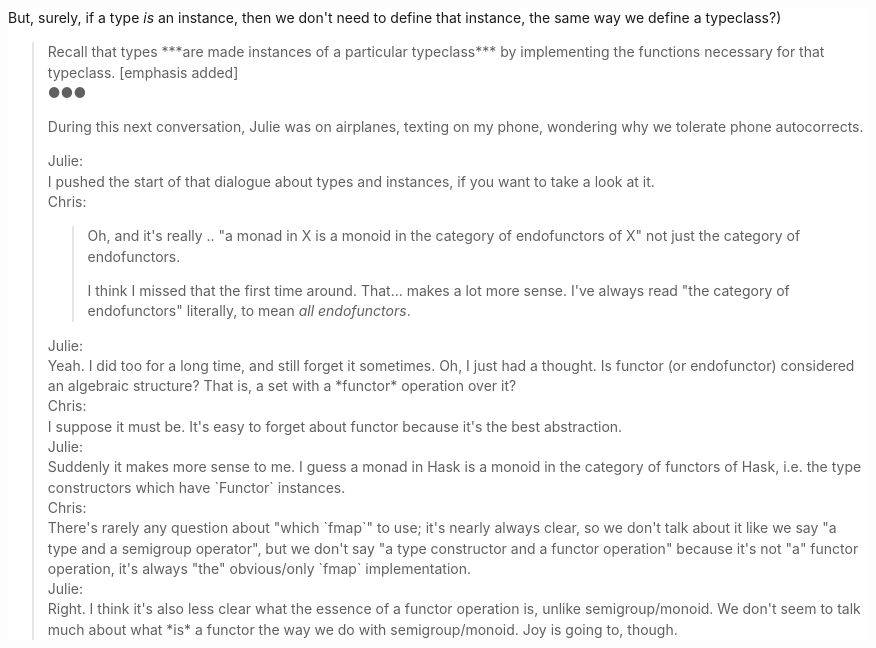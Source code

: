 But, surely, if a type *is* an instance, then we don't need to define that instance, the same way we define a typeclass?)  

<blockquote> Recall that types ***are made instances of a particular typeclass*** by implementing the functions necessary for that typeclass. [emphasis added]
</div>

</div>

<div class="hr">●●●</div>

During this next conversation, Julie was on airplanes, texting on my phone, wondering why we tolerate phone autocorrects.

<div class="dialogue">

<div class="line">
<div class="name">Julie:</div> I pushed the start of that dialogue about types and instances, if you want to take a look at it.
</div>

<div class="line">
<div class="name">Chris:</div>
<blockquote> Oh, and it's really .. "a monad in X is a monoid in the category of endofunctors of X" not just the category of endofunctors.

I think I missed that the first time around. That... makes a lot more sense. I've always read "the category of endofunctors" literally, to mean *all endofunctors*.
</div>

<div class="line">
<div class="name">Julie:</div> Yeah. I did too for a long time, and still forget it sometimes. Oh, I just had a thought. Is functor (or endofunctor) considered an algebraic structure? That is, a set with a *functor* operation over it?
</div>

<div class="line">
<div class="name">Chris:</div> I suppose it must be. It's easy to forget about functor because it's the best abstraction.
</div>

<div class="line">
<div class="name">Julie:</div> Suddenly it makes more sense to me. I guess a monad in Hask is a monoid in the category of functors of Hask, i.e. the type constructors which have `Functor` instances.
</div>

<div class="line">
<div class="name">Chris:</div> There's rarely any question about "which `fmap`" to use; it's nearly always clear, so we don't talk about it like we say "a type and a semigroup operator", but we don't say "a type constructor and a functor operation" because it's not "a" functor operation, it's always "the" obvious/only `fmap` implementation.
</div>

<div class="line">
<div class="name">Julie:</div> Right. I think it's also less clear what the essence of a functor operation is, unlike semigroup/monoid. We don't seem to talk much about what *is* a functor the way we do with semigroup/monoid. Joy is going to, though.
</div>
